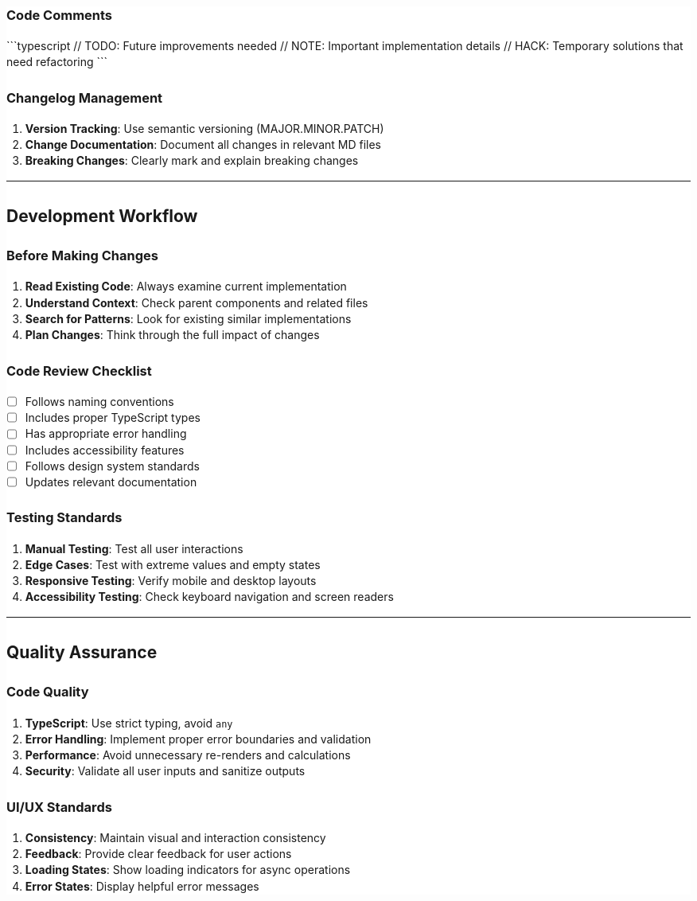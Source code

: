 ### Code Comments
\`\`\`typescript
// TODO: Future improvements needed
// NOTE: Important implementation details
// HACK: Temporary solutions that need refactoring
\`\`\`

### Changelog Management
1. **Version Tracking**: Use semantic versioning (MAJOR.MINOR.PATCH)
2. **Change Documentation**: Document all changes in relevant MD files
3. **Breaking Changes**: Clearly mark and explain breaking changes

---

## Development Workflow

### Before Making Changes
1. **Read Existing Code**: Always examine current implementation
2. **Understand Context**: Check parent components and related files
3. **Search for Patterns**: Look for existing similar implementations
4. **Plan Changes**: Think through the full impact of changes

### Code Review Checklist
- [ ] Follows naming conventions
- [ ] Includes proper TypeScript types
- [ ] Has appropriate error handling
- [ ] Includes accessibility features
- [ ] Follows design system standards
- [ ] Updates relevant documentation

### Testing Standards
1. **Manual Testing**: Test all user interactions
2. **Edge Cases**: Test with extreme values and empty states
3. **Responsive Testing**: Verify mobile and desktop layouts
4. **Accessibility Testing**: Check keyboard navigation and screen readers

---

## Quality Assurance

### Code Quality
1. **TypeScript**: Use strict typing, avoid `any`
2. **Error Handling**: Implement proper error boundaries and validation
3. **Performance**: Avoid unnecessary re-renders and calculations
4. **Security**: Validate all user inputs and sanitize outputs

### UI/UX Standards
1. **Consistency**: Maintain visual and interaction consistency
2. **Feedback**: Provide clear feedback for user actions
3. **Loading States**: Show loading indicators for async operations
4. **Error States**: Display helpful error messages

